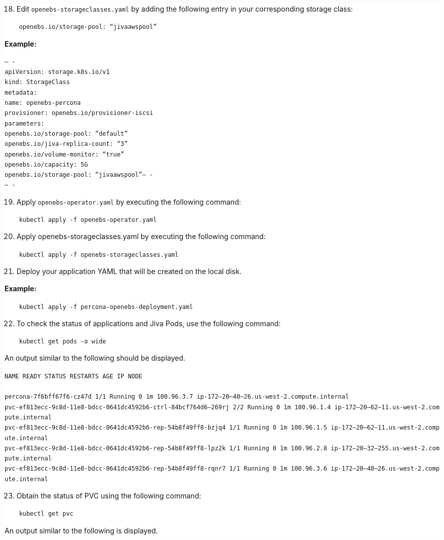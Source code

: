 18. Edit `openebs-storageclasses.yaml` by adding the following entry in your corresponding storage class:
```
    openebs.io/storage-pool: “jivaawspool”
```
**Example:**

    — -
    apiVersion: storage.k8s.io/v1
    kind: StorageClass
    metadata:
    name: openebs-percona
    provisioner: openebs.io/provisioner-iscsi
    parameters:
    openebs.io/storage-pool: “default”
    openebs.io/jiva-replica-count: “3”
    openebs.io/volume-monitor: “true”
    openebs.io/capacity: 5G
    openebs.io/storage-pool: “jivaawspool”— -
    — -

19. Apply  `openebs-operator.yaml` by executing the following command:
```
    kubectl apply -f openebs-operator.yaml
```
20. Apply openebs-storageclasses.yaml by executing the following command:
```
    kubectl apply -f openebs-storageclasses.yaml
```
21. Deploy your application YAML that will be created on the local disk.

**Example:**
```
    kubectl apply -f percona-openebs-deployment.yaml
```
22. To check the status of applications and Jiva Pods, use the following command:
```
    kubectl get pods -o wide
```    

An output similar to the following should be displayed.

    NAME READY STATUS RESTARTS AGE IP NODE
    
    percona-7f6bff67f6-cz47d 1/1 Running 0 1m 100.96.3.7 ip-172–20–40–26.us-west-2.compute.internal
    pvc-ef813ecc-9c8d-11e8-bdcc-0641dc4592b6-ctrl-84bcf764d6–269rj 2/2 Running 0 1m 100.96.1.4 ip-172–20–62–11.us-west-2.compute.internal
    pvc-ef813ecc-9c8d-11e8-bdcc-0641dc4592b6-rep-54b8f49ff8-bzjq4 1/1 Running 0 1m 100.96.1.5 ip-172–20–62–11.us-west-2.compute.internal
    pvc-ef813ecc-9c8d-11e8-bdcc-0641dc4592b6-rep-54b8f49ff8-lpz2k 1/1 Running 0 1m 100.96.2.8 ip-172–20–32–255.us-west-2.compute.internal
    pvc-ef813ecc-9c8d-11e8-bdcc-0641dc4592b6-rep-54b8f49ff8-rqnr7 1/1 Running 0 1m 100.96.3.6 ip-172–20–40–26.us-west-2.compute.internal
    

23. Obtain the status of PVC using the following command:
```
    kubectl get pvc
```
An output similar to the following is displayed.
